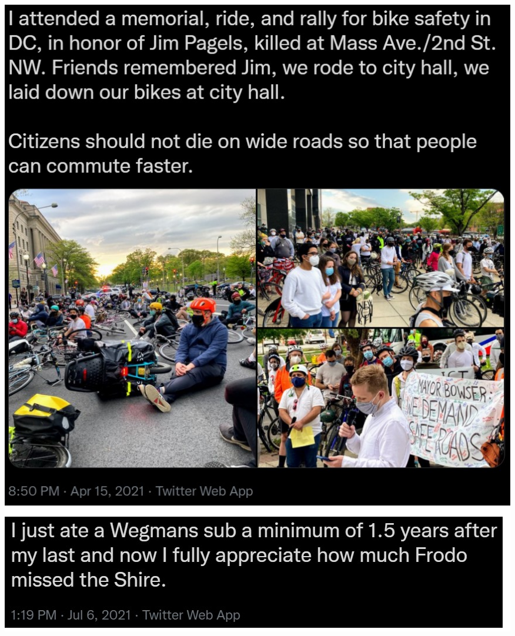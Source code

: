 <a href="https://twitter.com/kevinpurdy/status/1382858994029621260">![I attended a memorial, ride, and rally for bike safety in DC, in honor of Jim Pagels, killed at Mass Ave./2nd St. NW. Friends remembered Jim, we rode to city hall, we laid down our bikes at city hall. Citizens should not die on wide roads so that people can commute faster.](/assets/post_images/2022-01-01/tweet3.jpg)</a>

<a href="https://twitter.com/kevinpurdy/status/1412461201355939842">![I just ate a Wegmans sub a minimum of 1.5 years after my last and now I fully appreciate how much Frodo missed the Shire.](/assets/post_images/2022-01-01/tweet4.jpg)
